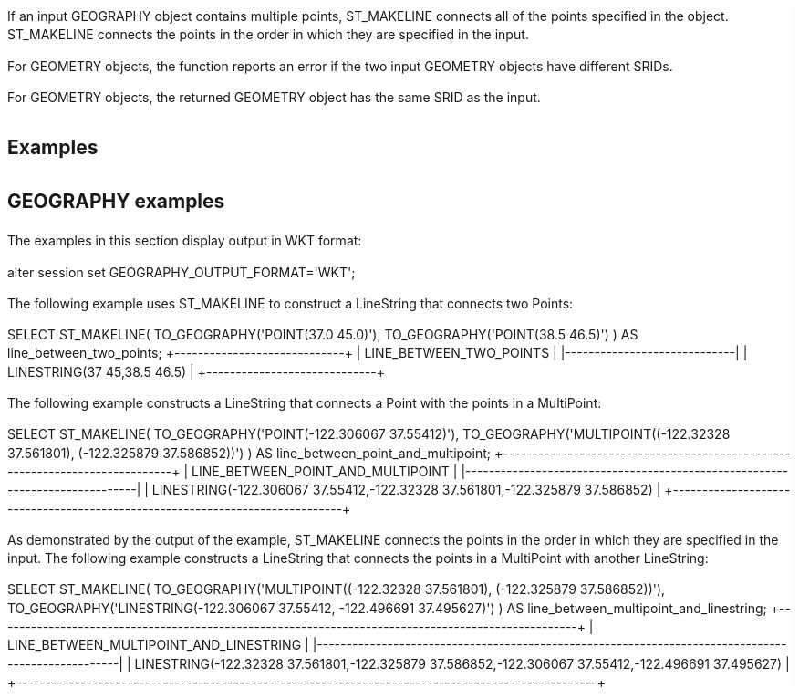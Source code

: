 
If an input GEOGRAPHY object contains multiple points, ST_MAKELINE connects all of the points specified in the object.
ST_MAKELINE connects the points in the order in which they are specified in the input.

For GEOMETRY objects, the function reports an error if the two input GEOMETRY objects have different SRIDs.

For GEOMETRY objects, the returned GEOMETRY object has the same SRID as the input.


## Examples


## GEOGRAPHY examples

The examples in this section display output in WKT format:

alter session set GEOGRAPHY_OUTPUT_FORMAT='WKT';


The following example uses ST_MAKELINE to construct a LineString that connects two Points:

SELECT ST_MAKELINE(
                   TO_GEOGRAPHY('POINT(37.0 45.0)'),
                   TO_GEOGRAPHY('POINT(38.5 46.5)')
                  ) AS line_between_two_points;
+-----------------------------+
| LINE_BETWEEN_TWO_POINTS     |
|-----------------------------|
| LINESTRING(37 45,38.5 46.5) |
+-----------------------------+


The following example constructs a LineString that connects a Point with the points in a MultiPoint:

SELECT ST_MAKELINE(
                   TO_GEOGRAPHY('POINT(-122.306067 37.55412)'),
                   TO_GEOGRAPHY('MULTIPOINT((-122.32328 37.561801), (-122.325879 37.586852))')
                  ) AS line_between_point_and_multipoint;
+-----------------------------------------------------------------------------+
| LINE_BETWEEN_POINT_AND_MULTIPOINT                                           |
|-----------------------------------------------------------------------------|
| LINESTRING(-122.306067 37.55412,-122.32328 37.561801,-122.325879 37.586852) |
+-----------------------------------------------------------------------------+


As demonstrated by the output of the example, ST_MAKELINE connects the points in the order in which they are specified in the input.
The following example constructs a LineString that connects the points in a MultiPoint with another LineString:

SELECT ST_MAKELINE(
                   TO_GEOGRAPHY('MULTIPOINT((-122.32328 37.561801), (-122.325879 37.586852))'),
                   TO_GEOGRAPHY('LINESTRING(-122.306067 37.55412, -122.496691 37.495627)')
                  ) AS line_between_multipoint_and_linestring;
+---------------------------------------------------------------------------------------------------+
| LINE_BETWEEN_MULTIPOINT_AND_LINESTRING                                                            |
|---------------------------------------------------------------------------------------------------|
| LINESTRING(-122.32328 37.561801,-122.325879 37.586852,-122.306067 37.55412,-122.496691 37.495627) |
+---------------------------------------------------------------------------------------------------+
